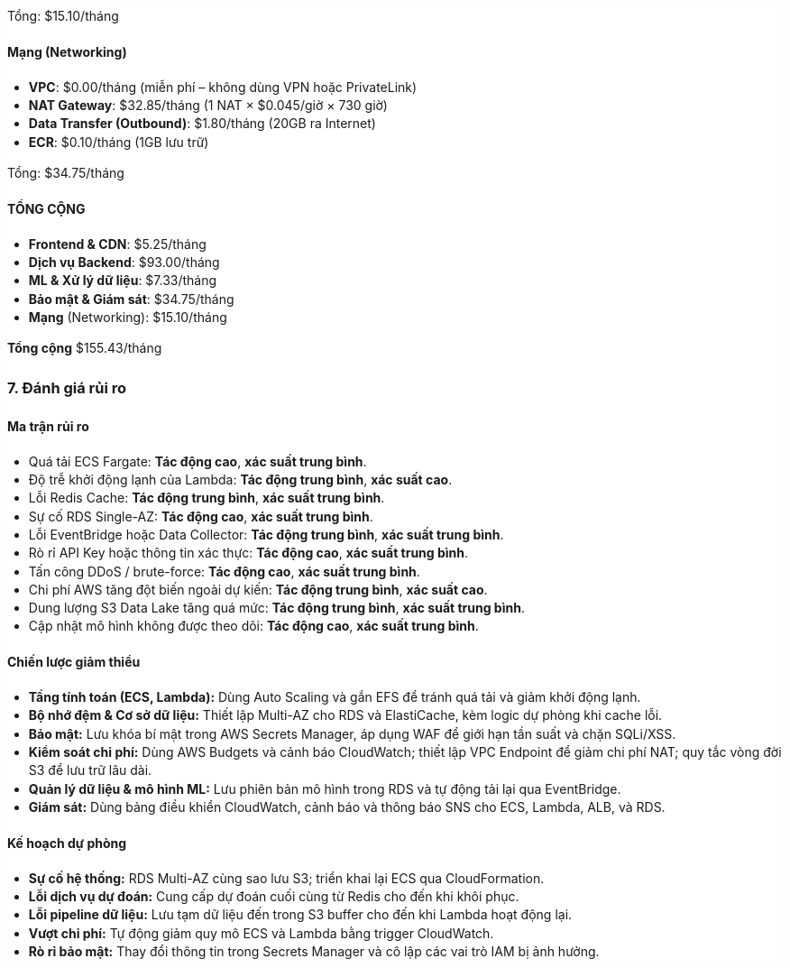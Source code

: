 Tổng: $15.10/tháng

#### Mạng (Networking)
- **VPC**: $0.00/tháng (miễn phí – không dùng VPN hoặc PrivateLink)
- **NAT Gateway**: $32.85/tháng (1 NAT × $0.045/giờ × 730 giờ)
- **Data Transfer (Outbound)**: $1.80/tháng (20GB ra Internet)
- **ECR**: $0.10/tháng (1GB lưu trữ)

Tổng: $34.75/tháng

#### **TỔNG CỘNG**
- **Frontend & CDN**: $5.25/tháng
- **Dịch vụ Backend**: $93.00/tháng 
- **ML & Xử lý dữ liệu**: $7.33/tháng 
- **Bảo mật & Giám sát**: $34.75/tháng
- **Mạng** (Networking): $15.10/tháng 

**Tổng cộng** $155.43/tháng

### 7. Đánh giá rủi ro

#### Ma trận rủi ro
- Quá tải ECS Fargate: **Tác động cao**, **xác suất trung bình**.  
- Độ trễ khởi động lạnh của Lambda: **Tác động trung bình**, **xác suất cao**.  
- Lỗi Redis Cache: **Tác động trung bình**, **xác suất trung bình**.  
- Sự cố RDS Single-AZ: **Tác động cao**, **xác suất trung bình**.  
- Lỗi EventBridge hoặc Data Collector: **Tác động trung bình**, **xác suất trung bình**.  
- Rò rỉ API Key hoặc thông tin xác thực: **Tác động cao**, **xác suất trung bình**.  
- Tấn công DDoS / brute-force: **Tác động cao**, **xác suất trung bình**.  
- Chi phí AWS tăng đột biến ngoài dự kiến: **Tác động trung bình**, **xác suất cao**.  
- Dung lượng S3 Data Lake tăng quá mức: **Tác động trung bình**, **xác suất trung bình**.  
- Cập nhật mô hình không được theo dõi: **Tác động cao**, **xác suất trung bình**.  

#### Chiến lược giảm thiểu
- **Tầng tính toán (ECS, Lambda):** Dùng Auto Scaling và gắn EFS để tránh quá tải và giảm khởi động lạnh.  
- **Bộ nhớ đệm & Cơ sở dữ liệu:** Thiết lập Multi-AZ cho RDS và ElastiCache, kèm logic dự phòng khi cache lỗi.  
- **Bảo mật:** Lưu khóa bí mật trong AWS Secrets Manager, áp dụng WAF để giới hạn tần suất và chặn SQLi/XSS. 
- **Kiểm soát chi phí:** Dùng AWS Budgets và cảnh báo CloudWatch; thiết lập VPC Endpoint để giảm chi phí NAT; quy tắc vòng đời S3 để lưu trữ lâu dài.
- **Quản lý dữ liệu & mô hình ML:** Lưu phiên bản mô hình trong RDS và tự động tải lại qua EventBridge.
- **Giám sát:** Dùng bảng điều khiển CloudWatch, cảnh báo và thông báo SNS cho ECS, Lambda, ALB, và RDS.  

#### Kế hoạch dự phòng
- **Sự cố hệ thống:** RDS Multi-AZ cùng sao lưu S3; triển khai lại ECS qua CloudFormation. 
- **Lỗi dịch vụ dự đoán:** Cung cấp dự đoán cuối cùng từ Redis cho đến khi khôi phục. 
- **Lỗi pipeline dữ liệu:** Lưu tạm dữ liệu đến trong S3 buffer cho đến khi Lambda hoạt động lại. 
- **Vượt chi phí:** Tự động giảm quy mô ECS và Lambda bằng trigger CloudWatch. 
- **Rò rỉ bảo mật:** Thay đổi thông tin trong Secrets Manager và cô lập các vai trò IAM bị ảnh hưởng.
